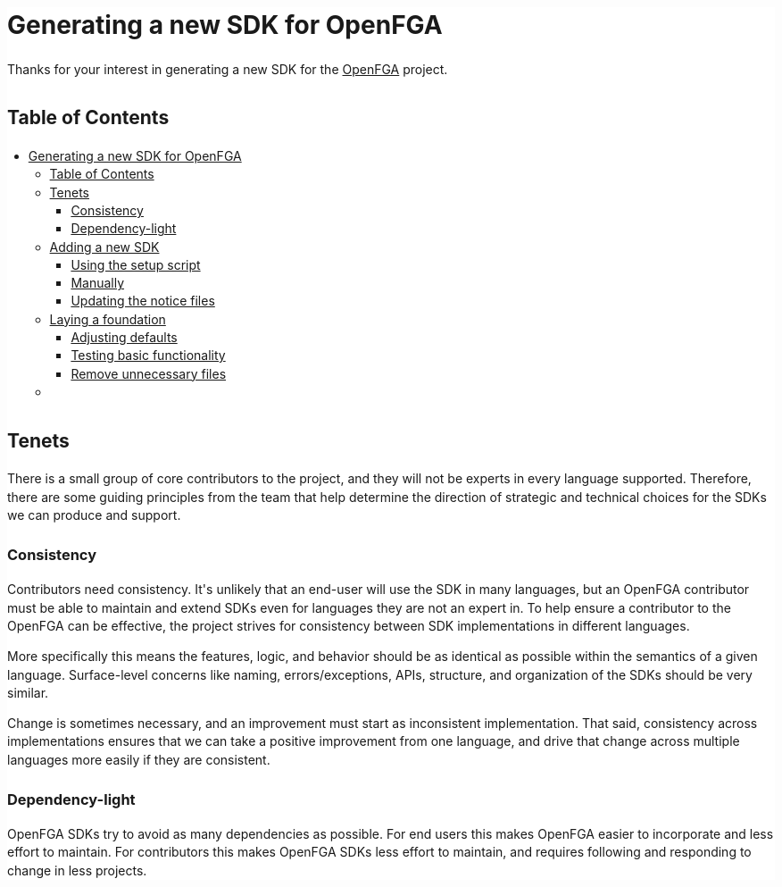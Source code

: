 # Generating a new SDK for OpenFGA

Thanks for your interest in generating a new SDK for the [OpenFGA](https://openfga.dev)
project.

## Table of Contents

- [Generating a new SDK for OpenFGA](#generating-a-new-sdk-for-openfga)
  - [Table of Contents](#table-of-contents)
  - [Tenets](#tenets)
    - [Consistency](#consistency)
    - [Dependency-light](#dependency-light)
  - [Adding a new SDK](#adding-a-new-sdk)
    - [Using the setup script](#using-the-setup-script)
    - [Manually](#manually)
    - [Updating the notice files](#updating-the-notice-files)
  - [Laying a foundation](#laying-a-foundation)
    - [Adjusting defaults](#adjusting-defaults)
    - [Testing basic functionality](#testing-basic-functionality)
    - [Remove unnecessary files](#remove-unnecessary-files)
  - 

## Tenets

There is a small group of core contributors to the project, and they will not
be experts in every language supported. Therefore, there are some guiding
principles from the team that help determine the direction of strategic and
technical choices for the SDKs we can produce and support.

### Consistency

Contributors need consistency. It's unlikely that an end-user will use the SDK
in many languages, but an OpenFGA contributor must be able to maintain and
extend SDKs even for languages they are not an expert in. To help ensure a
contributor to the OpenFGA can be effective, the project strives for 
consistency between SDK implementations in different languages.

More specifically this means the features, logic, and behavior should be as
identical as possible within the semantics of a given language. Surface-level
concerns like naming, errors/exceptions, APIs, structure, and organization of
the SDKs should be very similar.

Change is sometimes necessary, and an improvement must start as inconsistent
implementation. That said, consistency across implementations ensures that we
can take a positive improvement from one language, and drive that change across
multiple languages more easily if they are consistent.

### Dependency-light

OpenFGA SDKs try to avoid as many dependencies as possible. For end users this
makes OpenFGA easier to incorporate and less effort to maintain. For
contributors this makes OpenFGA SDKs less effort to maintain, and requires
following and responding to change in less projects.
